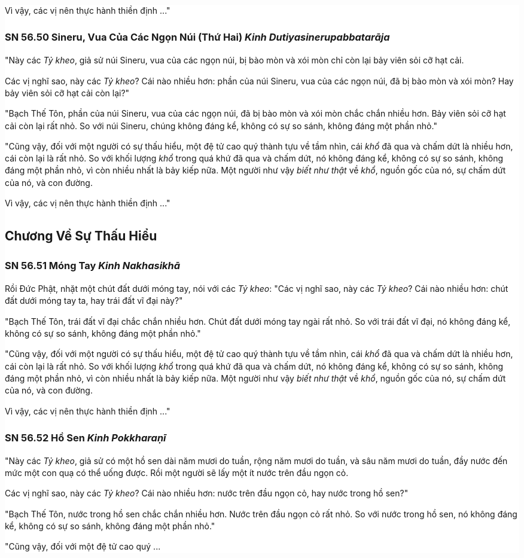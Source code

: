 Vì vậy, các vị nên thực hành thiền định ..."


### SN 56.50 Sineru, Vua Của Các Ngọn Núi (Thứ Hai) *Kinh Dutiyasinerupabbatarāja*

"Này các *Tỷ kheo*, giả sử núi Sineru, vua của các ngọn núi, bị bào mòn và xói mòn chỉ còn lại bảy viên sỏi cỡ hạt cải.

Các vị nghĩ sao, này các *Tỷ kheo*? Cái nào nhiều hơn: phần của núi Sineru, vua của các ngọn núi, đã bị bào mòn và xói mòn? Hay bảy viên sỏi cỡ hạt cải còn lại?"

"Bạch Thế Tôn, phần của núi Sineru, vua của các ngọn núi, đã bị bào mòn và xói mòn chắc chắn nhiều hơn. Bảy viên sỏi cỡ hạt cải còn lại rất nhỏ. So với núi Sineru, chúng không đáng kể, không có sự so sánh, không đáng một phần nhỏ."

"Cũng vậy, đối với một người có sự thấu hiểu, một đệ tử cao quý thành tựu về tầm nhìn, cái *khổ* đã qua và chấm dứt là nhiều hơn, cái còn lại là rất nhỏ. So với khối lượng *khổ* trong quá khứ đã qua và chấm dứt, nó không đáng kể, không có sự so sánh, không đáng một phần nhỏ, vì còn nhiều nhất là bảy kiếp nữa. Một người như vậy *biết như thật* về *khổ*, nguồn gốc của nó, sự chấm dứt của nó, và con đường.

Vì vậy, các vị nên thực hành thiền định ..."


## Chương Về Sự Thấu Hiểu

### SN 56.51 Móng Tay *Kinh Nakhasikhā*

Rồi Đức Phật, nhặt một chút đất dưới móng tay, nói với các *Tỷ kheo*: "Các vị nghĩ sao, này các *Tỷ kheo*? Cái nào nhiều hơn: chút đất dưới móng tay ta, hay trái đất vĩ đại này?"

"Bạch Thế Tôn, trái đất vĩ đại chắc chắn nhiều hơn. Chút đất dưới móng tay ngài rất nhỏ. So với trái đất vĩ đại, nó không đáng kể, không có sự so sánh, không đáng một phần nhỏ."

"Cũng vậy, đối với một người có sự thấu hiểu, một đệ tử cao quý thành tựu về tầm nhìn, cái *khổ* đã qua và chấm dứt là nhiều hơn, cái còn lại là rất nhỏ. So với khối lượng *khổ* trong quá khứ đã qua và chấm dứt, nó không đáng kể, không có sự so sánh, không đáng một phần nhỏ, vì còn nhiều nhất là bảy kiếp nữa. Một người như vậy *biết như thật* về *khổ*, nguồn gốc của nó, sự chấm dứt của nó, và con đường.

Vì vậy, các vị nên thực hành thiền định ..."


### SN 56.52 Hồ Sen *Kinh Pokkharaṇī*

"Này các *Tỷ kheo*, giả sử có một hồ sen dài năm mươi do tuần, rộng năm mươi do tuần, và sâu năm mươi do tuần, đầy nước đến mức một con quạ có thể uống được. Rồi một người sẽ lấy một ít nước trên đầu ngọn cỏ.

Các vị nghĩ sao, này các *Tỷ kheo*? Cái nào nhiều hơn: nước trên đầu ngọn cỏ, hay nước trong hồ sen?"

"Bạch Thế Tôn, nước trong hồ sen chắc chắn nhiều hơn. Nước trên đầu ngọn cỏ rất nhỏ. So với nước trong hồ sen, nó không đáng kể, không có sự so sánh, không đáng một phần nhỏ."

"Cũng vậy, đối với một đệ tử cao quý ...
